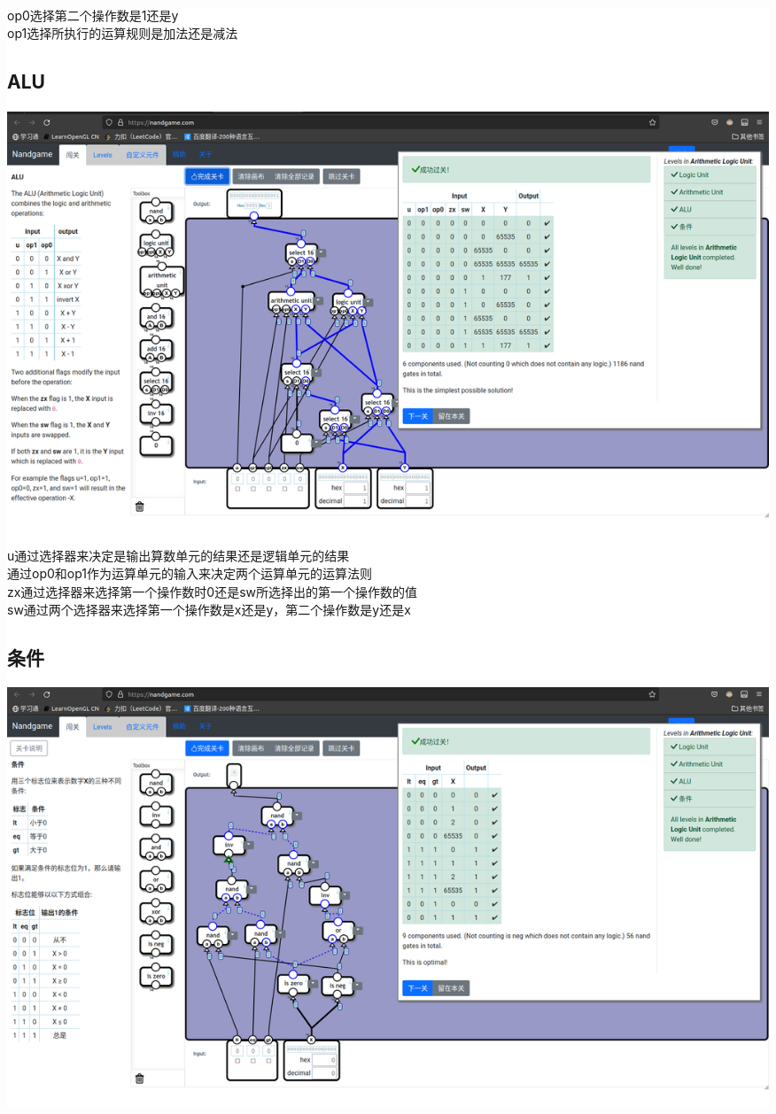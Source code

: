 op0选择第二个操作数是1还是y<br>
op1选择所执行的运算规则是加法还是减法<br>
## ALU

![ALU](imgs/ALU.png)

u通过选择器来决定是输出算数单元的结果还是逻辑单元的结果<br>
通过op0和op1作为运算单元的输入来决定两个运算单元的运算法则<br>
zx通过选择器来选择第一个操作数时0还是sw所选择出的第一个操作数的值<br>
sw通过两个选择器来选择第一个操作数是x还是y，第二个操作数是y还是x<br>

## 条件

![condition](imgs/condition.png)
